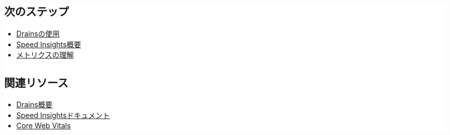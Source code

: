 ## 次のステップ

- [Drainsの使用](/docs/drains/using-drains)
- [Speed Insights概要](/docs/speed-insights)
- [メトリクスの理解](/docs/speed-insights/metrics)

## 関連リソース

- [Drains概要](/docs/drains)
- [Speed Insightsドキュメント](/docs/speed-insights)
- [Core Web Vitals](https://web.dev/vitals/)
